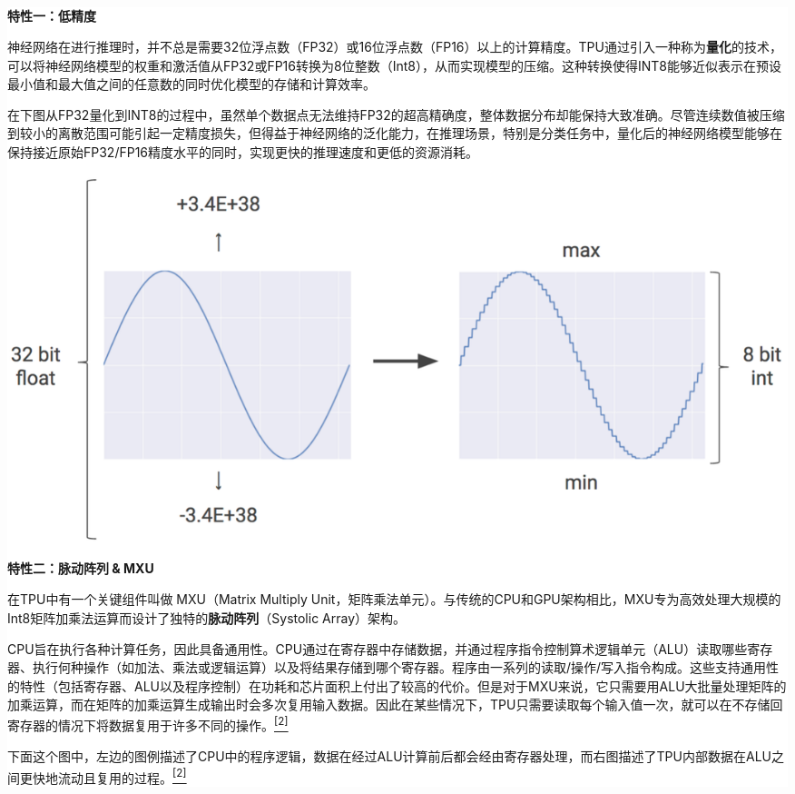 **特性一：低精度**

神经网络在进行推理时，并不总是需要32位浮点数（FP32）或16位浮点数（FP16）以上的计算精度。TPU通过引入一种称为**量化**的技术，可以将神经网络模型的权重和激活值从FP32或FP16转换为8位整数（Int8），从而实现模型的压缩。这种转换使得INT8能够近似表示在预设最小值和最大值之间的任意数的同时优化模型的存储和计算效率。

在下图从FP32量化到INT8的过程中，虽然单个数据点无法维持FP32的超高精确度，整体数据分布却能保持大致准确。尽管连续数值被压缩到较小的离散范围可能引起一定精度损失，但得益于神经网络的泛化能力，在推理场景，特别是分类任务中，量化后的神经网络模型能够在保持接近原始FP32/FP16精度水平的同时，实现更快的推理速度和更低的资源消耗。

![Alt text](images/tpu/tpu_08.png)

**特性二：脉动阵列 & MXU**

在TPU中有一个关键组件叫做 MXU（Matrix Multiply Unit，矩阵乘法单元）。与传统的CPU和GPU架构相比，MXU专为高效处理大规模的Int8矩阵加乘法运算而设计了独特的**脉动阵列**（Systolic Array）架构。

CPU旨在执行各种计算任务，因此具备通用性。CPU通过在寄存器中存储数据，并通过程序指令控制算术逻辑单元（ALU）读取哪些寄存器、执行何种操作（如加法、乘法或逻辑运算）以及将结果存储到哪个寄存器。程序由一系列的读取/操作/写入指令构成。这些支持通用性的特性（包括寄存器、ALU以及程序控制）在功耗和芯片面积上付出了较高的代价。但是对于MXU来说，它只需要用ALU大批量处理矩阵的加乘运算，而在矩阵的加乘运算生成输出时会多次复用输入数据。因此在某些情况下，TPU只需要读取每个输入值一次，就可以在不存储回寄存器的情况下将数据复用于许多不同的操作。[<sup>[2]</sup>](#ref2)

下面这个图中，左边的图例描述了CPU中的程序逻辑，数据在经过ALU计算前后都会经由寄存器处理，而右图描述了TPU内部数据在ALU之间更快地流动且复用的过程。[<sup>[2]</sup>](#ref2)
